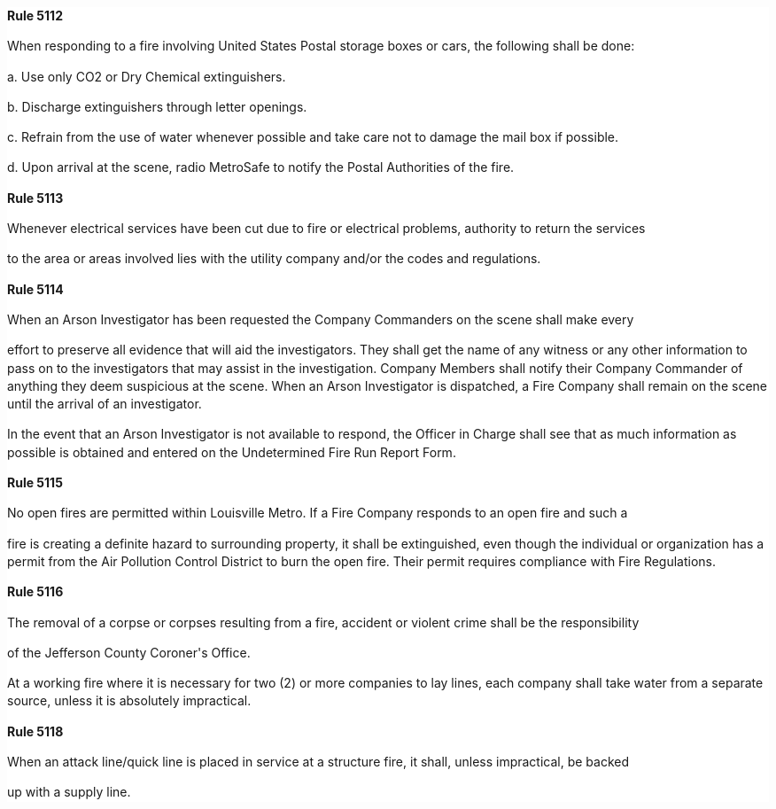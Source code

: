 **Rule 5112**

When responding to a fire involving United States Postal storage boxes or cars, the following shall be done:

a. Use only CO2 or Dry Chemical extinguishers.

b. Discharge extinguishers through letter openings.

c. Refrain from the use of water whenever possible and take care not to damage the mail box if possible.

d. Upon arrival at the scene, radio MetroSafe to notify the Postal Authorities of the fire.

**Rule 5113**

Whenever electrical services have been cut due to fire or electrical problems, authority to return the services

to the area or areas involved lies with the utility company and/or the codes and regulations.

**Rule 5114**

When an Arson Investigator has been requested the Company Commanders on the scene shall make every

effort to preserve all evidence that will aid the investigators. They shall get the name of any witness or any other information to pass on to the investigators that may assist in the investigation. Company Members shall notify their Company Commander of anything they deem suspicious at the scene. When an Arson Investigator is dispatched, a Fire Company shall remain on the scene until the arrival of an investigator.

In the event that an Arson Investigator is not available to respond, the Officer in Charge shall see that as much information as possible is obtained and entered on the Undetermined Fire Run Report Form.

**Rule 5115**

No open fires are permitted within Louisville Metro. If a Fire Company responds to an open fire and such a

fire is creating a definite hazard to surrounding property, it shall be extinguished, even though the individual or organization has a permit from the Air Pollution Control District to burn the open fire. Their permit requires compliance with Fire Regulations.

**Rule 5116**

The removal of a corpse or corpses resulting from a fire, accident or violent crime shall be the responsibility

of the Jefferson County Coroner's Office.

At a working fire where it is necessary for two (2) or more companies to lay lines, each company shall take water from a separate source, unless it is absolutely impractical.

**Rule 5118**

When an attack line/quick line is placed in service at a structure fire, it shall, unless impractical, be backed

up with a supply line.
